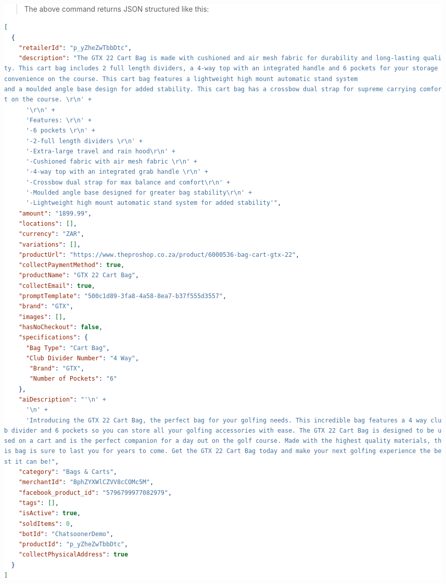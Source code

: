 > The above command returns JSON structured like this:

```json
[
  {
    "retailerId": "p_yZheZwTbbDtc",
    "description": "The GTX 22 Cart Bag is made with cushioned and air mesh fabric for durability and long-lasting quality. This cart bag includes 2 full length dividers, a 4-way top with an integrated handle and 6 pockets for your storage convenience on the course. This cart bag features a lightweight high mount automatic stand system 
and a moulded angle base design for added stability. This cart bag has a crossbow dual strap for supreme carrying comfort on the course. \r\n' +
      '\r\n' +
      'Features: \r\n' +
      '-6 pockets \r\n' +
      '-2-full length dividers \r\n' +
      '-Extra-large travel and rain hood\r\n' +
      '-Cushioned fabric with air mesh fabric \r\n' +
      '-4-way top with an integrated grab handle \r\n' +
      '-Crossbow dual strap for max balance and comfort\r\n' +
      '-Moulded angle base designed for greater bag stability\r\n' +
      '-Lightweight high mount automatic stand system for added stability'",
    "amount": "1899.99",
    "locations": [],
    "currency": "ZAR",
    "variations": [],
    "productUrl": "https://www.theproshop.co.za/product/6000536-bag-cart-gtx-22",
    "collectPaymentMethod": true,
    "productName": "GTX 22 Cart Bag",
    "collectEmail": true,
    "promptTemplate": "500c1d89-3fa8-4a58-8ea7-b37f555d3557",
    "brand": "GTX",
    "images": [],
    "hasNoCheckout": false,
    "specifications": {
      "Bag Type": "Cart Bag",
      "Club Divider Number": "4 Way",
       "Brand": "GTX",
       "Number of Pockets": "6"
    },
    "aiDescription": "'\n' +
      '\n' +
      'Introducing the GTX 22 Cart Bag, the perfect bag for your golfing needs. This incredible bag features a 4 way club divider and 6 pockets so you can store all your golfing accessories with ease. The GTX 22 Cart Bag is designed to be used on a cart and is the perfect companion for a day out on the golf course. Made with the highest quality materials, this bag is sure to last you for years to come. Get the GTX 22 Cart Bag today and make your next golfing experience the best it can be!",
    "category": "Bags & Carts",
    "merchantId": "BphZYXWlCZVV8cCOMc5M",
    "facebook_product_id": "5796799977082979",
    "tags": [],
    "isActive": true,   
    "soldItems": 0,
    "botId": "ChatsoonerDemo",
    "productId": "p_yZheZwTbbDtc",
    "collectPhysicalAddress": true
  }
]
```
